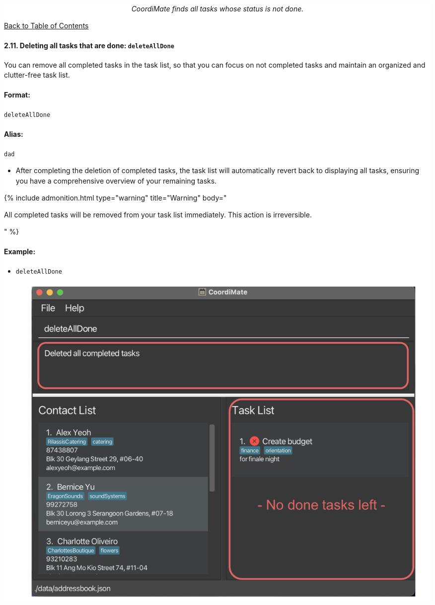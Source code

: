  *<center>CoordiMate finds all tasks whose status is not done.</center>*

<div style="page-break-after: always;"></div>

[Back to Table of Contents](#table-of-contents)

#### 2.11. Deleting all tasks that are done: `deleteAllDone`

You can remove all completed tasks in the task list, so that you can focus on not completed tasks and maintain an organized and clutter-free task list.

<h4>Format:</h4>

```
deleteAllDone
```

<h4>Alias:</h4>

```
dad
```

- After completing the deletion of completed tasks, the task list will automatically revert back to displaying all tasks, ensuring you have a comprehensive overview of your remaining tasks.

{% include admonition.html type="warning" title="Warning" body="

All completed tasks will be removed from your task list immediately. This action is irreversible.

" %}

<h4>Example:</h4>

- `deleteAllDone`<br><br>
  ![deleteAllDone_success](images/output/deleteAllDone_success.png)
